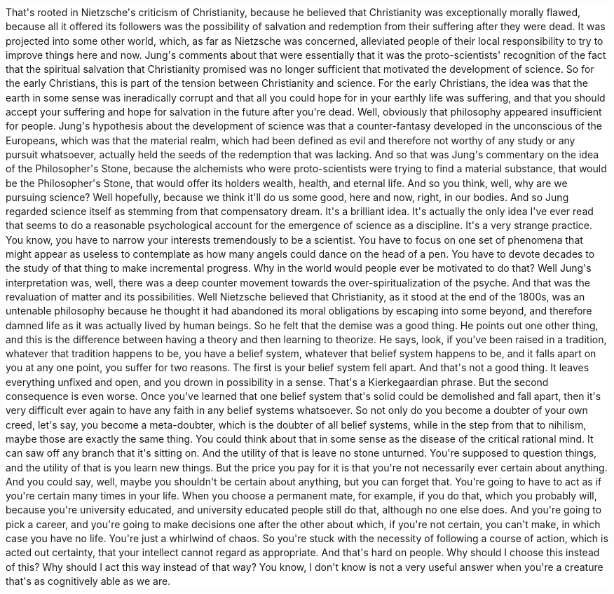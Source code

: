 That's rooted in Nietzsche's criticism of Christianity, because he believed that Christianity was exceptionally morally flawed, because all it offered its followers was the possibility of salvation and redemption from their suffering after they were dead. It was projected into some other world, which, as far as Nietzsche was concerned, alleviated people of their local responsibility to try to improve things here and now. Jung's comments about that were essentially that it was the proto-scientists' recognition of the fact that the spiritual salvation that Christianity promised was no longer sufficient that motivated the development of science. So for the early Christians, this is part of the tension between Christianity and science. For the early Christians, the idea was that the earth in some sense was ineradically corrupt and that all you could hope for in your earthly life was suffering, and that you should accept your suffering and hope for salvation in the future after you're dead. Well, obviously that philosophy appeared insufficient for people. Jung's hypothesis about the development of science was that a counter-fantasy developed in the unconscious of the Europeans, which was that the material realm, which had been defined as evil and therefore not worthy of any study or any pursuit whatsoever, actually held the seeds of the redemption that was lacking. And so that was Jung's commentary on the idea of the Philosopher's Stone, because the alchemists who were proto-scientists were trying to find a material substance, that would be the Philosopher's Stone, that would offer its holders wealth, health, and eternal life. And so you think, well, why are we pursuing science? Well hopefully, because we think it'll do us some good, here and now, right, in our bodies. And so Jung regarded science itself as stemming from that compensatory dream. It's a brilliant idea. It's actually the only idea I've ever read that seems to do a reasonable psychological account for the emergence of science as a discipline. It's a very strange practice. You know, you have to narrow your interests tremendously to be a scientist. You have to focus on one set of phenomena that might appear as useless to contemplate as how many angels could dance on the head of a pen. You have to devote decades to the study of that thing to make incremental progress. Why in the world would people ever be motivated to do that? Well Jung's interpretation was, well, there was a deep counter movement towards the over-spiritualization of the psyche. And that was the revaluation of matter and its possibilities. Well Nietzsche believed that Christianity, as it stood at the end of the 1800s, was an untenable philosophy because he thought it had abandoned its moral obligations by escaping into some beyond, and therefore damned life as it was actually lived by human beings. So he felt that the demise was a good thing. He points out one other thing, and this is the difference between having a theory and then learning to theorize. He says, look, if you've been raised in a tradition, whatever that tradition happens to be, you have a belief system, whatever that belief system happens to be, and it falls apart on you at any one point, you suffer for two reasons. The first is your belief system fell apart. And that's not a good thing. It leaves everything unfixed and open, and you drown in possibility in a sense. That's a Kierkegaardian phrase. But the second consequence is even worse. Once you've learned that one belief system that's solid could be demolished and fall apart, then it's very difficult ever again to have any faith in any belief systems whatsoever. So not only do you become a doubter of your own creed, let's say, you become a meta-doubter, which is the doubter of all belief systems, while in the step from that to nihilism, maybe those are exactly the same thing. You could think about that in some sense as the disease of the critical rational mind. It can saw off any branch that it's sitting on. And the utility of that is leave no stone unturned. You're supposed to question things, and the utility of that is you learn new things. But the price you pay for it is that you're not necessarily ever certain about anything. And you could say, well, maybe you shouldn't be certain about anything, but you can forget that. You're going to have to act as if you're certain many times in your life. When you choose a permanent mate, for example, if you do that, which you probably will, because you're university educated, and university educated people still do that, although no one else does. And you're going to pick a career, and you're going to make decisions one after the other about which, if you're not certain, you can't make, in which case you have no life. You're just a whirlwind of chaos. So you're stuck with the necessity of following a course of action, which is acted out certainty, that your intellect cannot regard as appropriate. And that's hard on people. Why should I choose this instead of this? Why should I act this way instead of that way? You know, I don't know is not a very useful answer when you're a creature that's as cognitively able as we are.